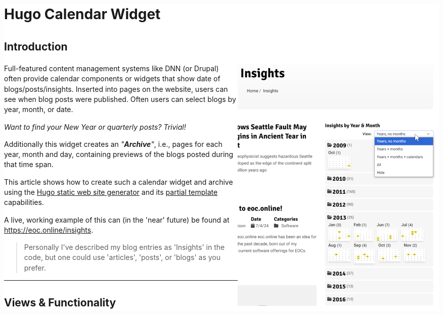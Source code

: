 # Hugo Calendar Widget

## Introduction

<img src="./images/hugo-calendar-widget_in-action.398x480.png" alt="hugo-calendar-widget in Action.png" title="hugo-calendar-widget in Action" width="398" height="480" style="float:right"/>
Full-featured content management systems like DNN (or Drupal) often provide
calendar components or widgets that show date of blogs/posts/insights. Inserted
into pages on the website, users can see when blog posts were published. Often
users can select blogs by year, month, or date.

_Want to find your New Year or quarterly posts? Trivial!_

Additionally this widget creates an _"**Archive**"_, i.e., pages for each year,
month and day, containing previews of the blogs posted during that time span.

This article shows how to create such a calendar widget and archive using the
[Hugo static web site generator](https://gohugo.com) and its
[partial template](https://gohugo.io/templates/partial/) capabilities.

A live, working example of this can (in the 'near' future) be found at
https://eoc.online/insights.

> Personally I've described my blog entries as 'Insights' in the code, but one
> could use 'articles', 'posts', or 'blogs' as you prefer.

---

## Views & Functionality
